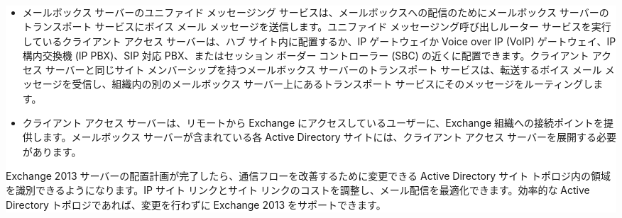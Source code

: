   - メールボックス サーバーのユニファイド メッセージング サービスは、メールボックスへの配信のためにメールボックス サーバーのトランスポート サービスにボイス メール メッセージを送信します。ユニファイド メッセージング呼び出しルーター サービスを実行しているクライアント アクセス サーバーは、ハブ サイト内に配置するか、IP ゲートウェイか Voice over IP (VoIP) ゲートウェイ、IP 構内交換機 (IP PBX)、SIP 対応 PBX、またはセッション ボーダー コントローラー (SBC) の近くに配置できます。クライアント アクセス サーバーと同じサイト メンバーシップを持つメールボックス サーバーのトランスポート サービスは、転送するボイス メール メッセージを受信し、組織内の別のメールボックス サーバー上にあるトランスポート サービスにそのメッセージをルーティングします。

  - クライアント アクセス サーバーは、リモートから Exchange にアクセスしているユーザーに、Exchange 組織への接続ポイントを提供します。メールボックス サーバーが含まれている各 Active Directory サイトには、クライアント アクセス サーバーを展開する必要があります。

Exchange 2013 サーバーの配置計画が完了したら、通信フローを改善するために変更できる Active Directory サイト トポロジ内の領域を識別できるようになります。IP サイト リンクとサイト リンクのコストを調整し、メール配信を最適化できます。効率的な Active Directory トポロジであれば、変更を行わずに Exchange 2013 をサポートできます。

